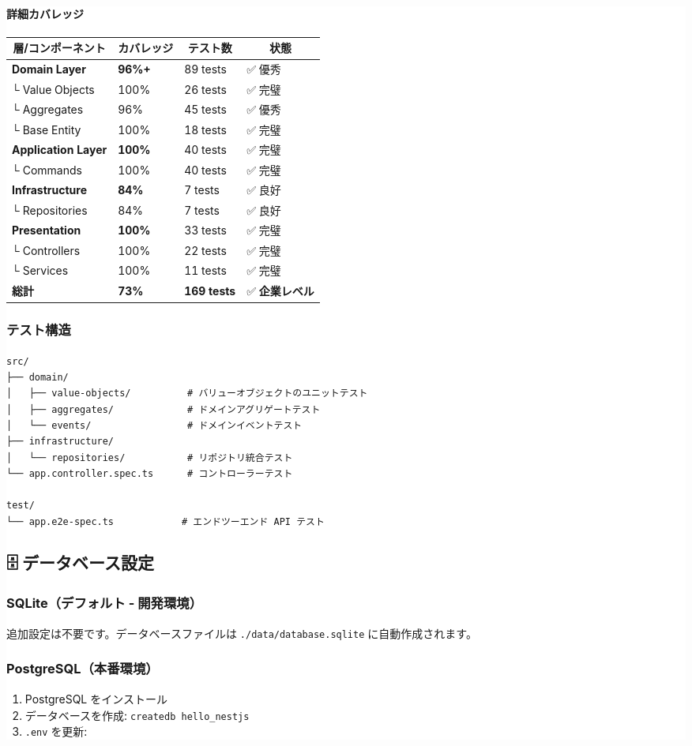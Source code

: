 #### 詳細カバレッジ

| 層/コンポーネント | カバレッジ | テスト数 | 状態 |
|------------------|-----------|----------|------|
| **Domain Layer** | **96%+** | 89 tests | ✅ 優秀 |
| └ Value Objects | 100% | 26 tests | ✅ 完璧 |
| └ Aggregates | 96% | 45 tests | ✅ 優秀 |
| └ Base Entity | 100% | 18 tests | ✅ 完璧 |
| **Application Layer** | **100%** | 40 tests | ✅ 完璧 |
| └ Commands | 100% | 40 tests | ✅ 完璧 |
| **Infrastructure** | **84%** | 7 tests | ✅ 良好 |
| └ Repositories | 84% | 7 tests | ✅ 良好 |
| **Presentation** | **100%** | 33 tests | ✅ 完璧 |
| └ Controllers | 100% | 22 tests | ✅ 完璧 |
| └ Services | 100% | 11 tests | ✅ 完璧 |
| **総計** | **73%** | **169 tests** | ✅ **企業レベル** |

### テスト構造

```
src/
├── domain/
│   ├── value-objects/          # バリューオブジェクトのユニットテスト
│   ├── aggregates/             # ドメインアグリゲートテスト
│   └── events/                 # ドメインイベントテスト
├── infrastructure/
│   └── repositories/           # リポジトリ統合テスト
└── app.controller.spec.ts      # コントローラーテスト

test/
└── app.e2e-spec.ts            # エンドツーエンド API テスト
```

## 🗄️ データベース設定

### SQLite（デフォルト - 開発環境）

追加設定は不要です。データベースファイルは `./data/database.sqlite` に自動作成されます。

### PostgreSQL（本番環境）

1. PostgreSQL をインストール
2. データベースを作成: `createdb hello_nestjs`
3. `.env` を更新:
